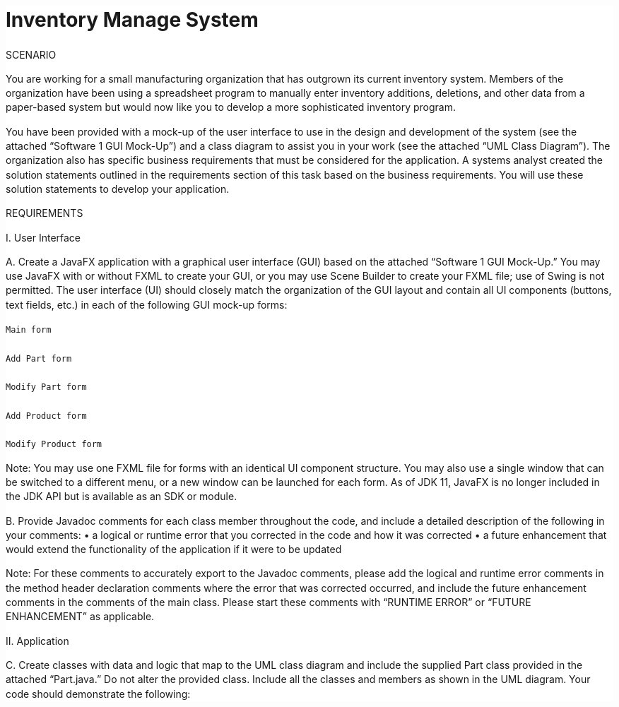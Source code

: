 # Inventory Manage System

SCENARIO 

You are working for a small manufacturing organization that has outgrown its current inventory system. Members of the organization have been using a spreadsheet program to manually enter inventory additions, deletions, and other data from a paper-based system but would now like you to develop a more sophisticated inventory program.

You have been provided with a mock-up of the user interface to use in the design and development of the system (see the attached “Software 1 GUI Mock-Up”) and a class diagram to assist you in your work (see the attached “UML Class Diagram”). The organization also has specific business requirements that must be considered for the application. A systems analyst created the solution statements outlined in the requirements section of this task based on the business requirements. You will use these solution statements to develop your application.

REQUIREMENTS

I. User Interface

A. Create a JavaFX application with a graphical user interface (GUI) based on the attached “Software 1 GUI Mock-Up.” You may use JavaFX with or without FXML to create your GUI, or you may use Scene Builder to create your FXML file; use of Swing is not permitted. The user interface (UI) should closely match the organization of the GUI layout and contain all UI components (buttons, text fields, etc.) in each of the following GUI mock-up forms:

    Main form

    Add Part form

    Modify Part form

    Add Product form

    Modify Product form

Note: You may use one FXML file for forms with an identical UI component structure. You may also use a single window that can be switched to a different menu, or a new window can be launched for each form. As of JDK 11, JavaFX is no longer included in the JDK API but is available as an SDK or module.

B. Provide Javadoc comments for each class member throughout the code, and include a detailed description of the following in your comments: • a logical or runtime error that you corrected in the code and how it was corrected • a future enhancement that would extend the functionality of the application if it were to be updated

Note: For these comments to accurately export to the Javadoc comments, please add the logical and runtime error comments in the method header declaration comments where the error that was corrected occurred, and include the future enhancement comments in the comments of the main class. Please start these comments with “RUNTIME ERROR” or “FUTURE ENHANCEMENT” as applicable.

II. Application

C. Create classes with data and logic that map to the UML class diagram and include the supplied Part class provided in the attached “Part.java.” Do not alter the provided class. Include all the classes and members as shown in the UML diagram. Your code should demonstrate the following:
